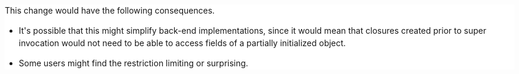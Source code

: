 This change would have the following consequences.

- It's possible that this might simplify back-end implementations, since it
  would mean that closures created prior to super invocation would not need to
  be able to access fields of a partially initialized object.

- Some users might find the restriction limiting or surprising.
